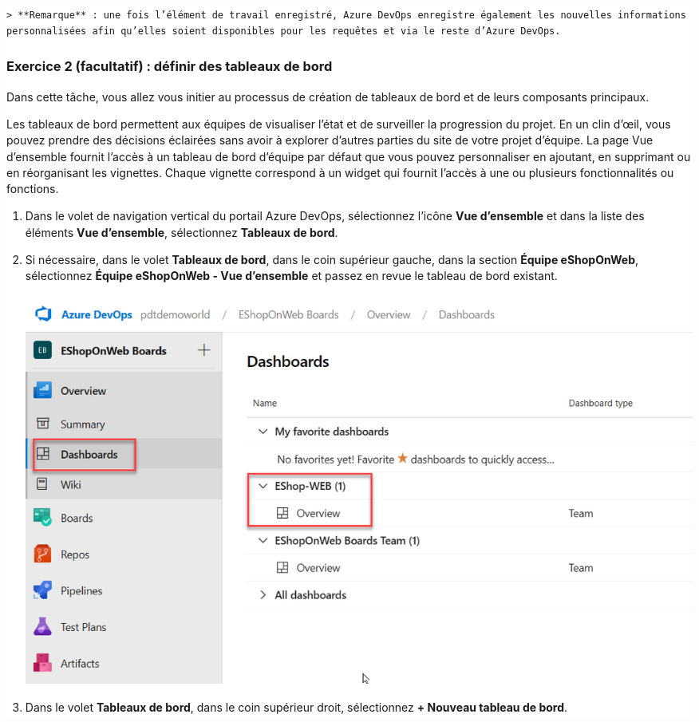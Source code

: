     > **Remarque** : une fois l’élément de travail enregistré, Azure DevOps enregistre également les nouvelles informations personnalisées afin qu’elles soient disponibles pour les requêtes et via le reste d’Azure DevOps.

### Exercice 2 (facultatif) : définir des tableaux de bord

Dans cette tâche, vous allez vous initier au processus de création de tableaux de bord et de leurs composants principaux.

Les tableaux de bord permettent aux équipes de visualiser l’état et de surveiller la progression du projet. En un clin d’œil, vous pouvez prendre des décisions éclairées sans avoir à explorer d’autres parties du site de votre projet d’équipe. La page Vue d’ensemble fournit l’accès à un tableau de bord d’équipe par défaut que vous pouvez personnaliser en ajoutant, en supprimant ou en réorganisant les vignettes. Chaque vignette correspond à un widget qui fournit l’accès à une ou plusieurs fonctionnalités ou fonctions.

1. Dans le volet de navigation vertical du portail Azure DevOps, sélectionnez l’icône **Vue d’ensemble** et dans la liste des éléments **Vue d’ensemble**, sélectionnez **Tableaux de bord**.
1. Si nécessaire, dans le volet **Tableaux de bord**, dans le coin supérieur gauche, dans la section **Équipe eShopOnWeb**, sélectionnez **Équipe eShopOnWeb - Vue d’ensemble** et passez en revue le tableau de bord existant.

    ![Si nécessaire, dans le volet « Tableaux de bord », dans le coin supérieur gauche, sélectionnez « Équipe eShopOnWeb - Vue d’ensemble » dans la section « Équipe eShopOnWeb ».](images/m1/EShop-WEB-dashboard_v1.png)

1. Dans le volet **Tableaux de bord**, dans le coin supérieur droit, sélectionnez **+ Nouveau tableau de bord**.
